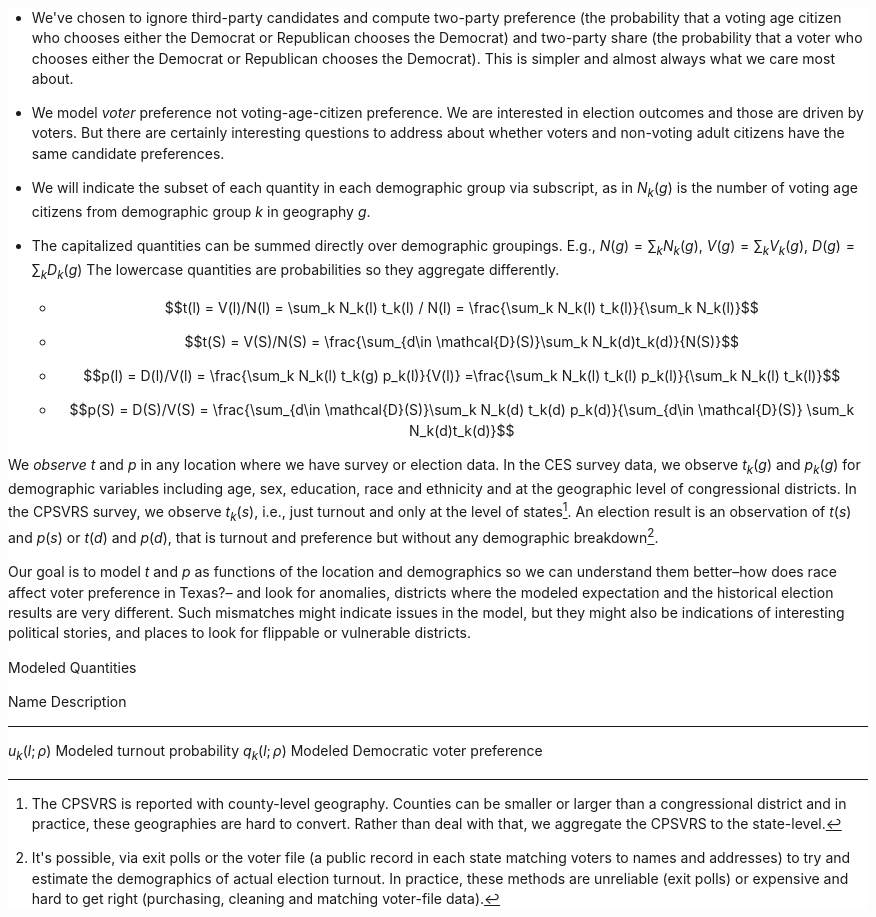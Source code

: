 - We've chosen to ignore third-party candidates and compute two-party preference (the probability that
  a voting age citizen who chooses either the Democrat or Republican chooses the Democrat) and
  two-party share (the probability that a voter who chooses either the Democrat or Republican chooses the
  Democrat). This is simpler and almost always what we care most about.

- We model *voter* preference not voting-age-citizen preference. We are interested in election outcomes
  and those are driven by voters.  But there are certainly interesting questions to address about
  whether voters and non-voting adult citizens have the same candidate preferences.

- We will indicate the subset of each quantity in each demographic group via subscript,
  as in $N_k(g)$ is the number of voting age citizens from demographic group $k$ in geography $g$.

- The capitalized quantities can be summed directly over demographic groupings.
  E.g., $N(g)=\sum_k N_k(g)$, $V(g)=\sum_k V_k(g)$, $D(g)=\sum_k D_k(g)$
  The lowercase quantities are probabilities so they aggregate differently.

    - $$t(l) = V(l)/N(l) = \sum_k N_k(l) t_k(l) / N(l) = \frac{\sum_k N_k(l) t_k(l)}{\sum_k N_k(l)}$$

    - $$t(S) = V(S)/N(S) = \frac{\sum_{d\in \mathcal{D}(S)}\sum_k N_k(d)t_k(d)}{N(S)}$$

    - $$p(l) = D(l)/V(l) = \frac{\sum_k N_k(l) t_k(g) p_k(l)}{V(l)} =\frac{\sum_k N_k(l) t_k(l) p_k(l)}{\sum_k N_k(l) t_k(l)}$$

    - $$p(S) = D(S)/V(S) = \frac{\sum_{d\in \mathcal{D}(S)}\sum_k N_k(d) t_k(d) p_k(d)}{\sum_{d\in \mathcal{D}(S)} \sum_k N_k(d)t_k(d)}$$

We *observe* $t$ and $p$ in any location where we have survey or election data. In the
CES survey data, we observe $t_k(g)$ and $p_k(g)$ for demographic variables including age,
sex, education, race and ethnicity and at the geographic level of congressional districts.
In the CPSVRS survey, we observe $t_k(s)$, i.e., just turnout and only at the level of states[^cpsState].
An election result is an observation of $t(s)$ and $p(s)$ or $t(d)$ and $p(d)$, that is
turnout and preference but without any demographic breakdown[^electionDemographics].

[^cpsState]: The CPSVRS is reported with county-level geography.  Counties can be smaller
or larger than a congressional district and in practice, these geographies are hard to
convert.  Rather than deal with that, we aggregate the CPSVRS to the state-level.

[^electionDemographics]: It's possible, via exit polls or the voter file
(a public record in each state
matching voters to names and addresses) to try and estimate the demographics of actual
election turnout. In practice, these methods are unreliable (exit polls) or expensive
and hard to get right (purchasing, cleaning and matching voter-file data).

Our goal is to model $t$ and $p$ as functions of the location and demographics
so we can understand them better–how does race affect voter preference in Texas?–
and look for anomalies, districts where the modeled expectation and the historical
election results are very different. Such mismatches might indicate issues in the model,
but they might also be indications of interesting political stories, and places to
look for flippable or vulnerable districts.

Modeled Quantities

Name           Description
-------------  -----------------------------------
$u_k(l;\rho)$  Modeled turnout probability
$q_k(l;\rho)$  Modeled Democratic voter preference


[DavesR]: https://davesredistricting.org/maps#aboutus
[EconM]: https://projects.economist.com/us-2020-forecast/president
[^density]: The explicit presence of the population density $\rho$ here is
[^acsAge]: Some ACS tables do have age information, but then we lose education or
[WPBernoulli]: https://en.wikipedia.org/wiki/Bernoulli_distribution
[WPBinomial]: https://en.wikipedia.org/wiki/Binomial_distribution
[WPlogit]: https://en.wikipedia.org/wiki/Logit
[WPmultilevel]: https://en.wikipedia.org/wiki/Multilevel_model
[BANonCentered]: https://betanalpha.github.io/assets/case_studies/hierarchical_modeling.html#51_Multivariate_Centered_and_Non-Centered_Parameterizations
[GelmanGhitza2018]: http://www.stat.columbia.edu/~gelman/research/published/mrp_voterfile_20181030.pdf
[DavesR]: https://davesredistricting.org/maps#aboutus
[WPBinom]: https://en.wikipedia.org/wiki/Binomial_distribution
[^censusGeographies]: For the decennial census there is detailed data available at the block
[^arealInterpolation]: By “overlap” we mean that we weight a census geography in a
[^postStratify]: Given a model giving a probability that any person,
[^otherData]: Using precinct-level data would be interesting.  At the